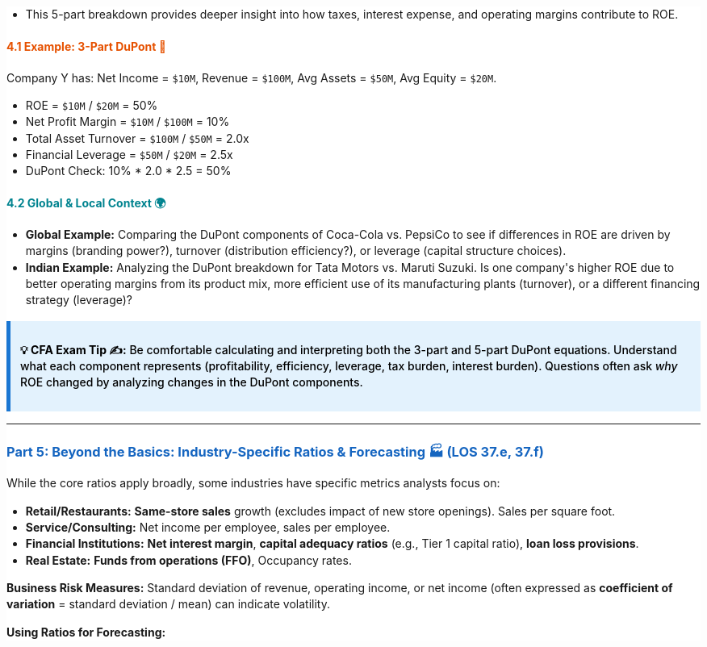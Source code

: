 * This 5-part breakdown provides deeper insight into how taxes, interest expense, and operating margins contribute to ROE.

#### <span style="color: #E65100;">4.1 Example: 3-Part DuPont 🧮</span>

Company Y has: Net Income = `$10M`, Revenue = `$100M`, Avg Assets = `$50M`, Avg Equity = `$20M`.

* ROE = `$10M` / `$20M` = 50%
* Net Profit Margin = `$10M` / `$100M` = 10%
* Total Asset Turnover = `$100M` / `$50M` = 2.0x
* Financial Leverage = `$50M` / `$20M` = 2.5x
* DuPont Check: 10% * 2.0 * 2.5 = 50%

#### <span style="color: #00838F;">4.2 Global & Local Context 🌍</span>

* **Global Example:** Comparing the DuPont components of Coca-Cola vs. PepsiCo to see if differences in ROE are driven by margins (branding power?), turnover (distribution efficiency?), or leverage (capital structure choices).
* **Indian Example:** Analyzing the DuPont breakdown for Tata Motors vs. Maruti Suzuki. Is one company's higher ROE due to better operating margins from its product mix, more efficient use of its manufacturing plants (turnover), or a different financing strategy (leverage)?

<div style="background-color: #E3F2FD; border-left: 5px solid #1976D2; padding: 12px; margin: 15px 0;">
<div style="color: #000000; font-weight: 500;">

**💡 CFA Exam Tip ✍️:** Be comfortable calculating and interpreting both the 3-part and 5-part DuPont equations. Understand what each component represents (profitability, efficiency, leverage, tax burden, interest burden). Questions often ask *why* ROE changed by analyzing changes in the DuPont components.

</div>
</div>

-----

### <span style="color: #1565C0;">Part 5: Beyond the Basics: Industry-Specific Ratios & Forecasting 🏭 (LOS 37.e, 37.f)</span>

While the core ratios apply broadly, some industries have specific metrics analysts focus on:

* **Retail/Restaurants:** **Same-store sales** growth (excludes impact of new store openings). Sales per square foot.
* **Service/Consulting:** Net income per employee, sales per employee.
* **Financial Institutions:** **Net interest margin**, **capital adequacy ratios** (e.g., Tier 1 capital ratio), **loan loss provisions**.
* **Real Estate:** **Funds from operations (FFO)**, Occupancy rates.

**Business Risk Measures:** Standard deviation of revenue, operating income, or net income (often expressed as **coefficient of variation** = standard deviation / mean) can indicate volatility.

**Using Ratios for Forecasting:**
